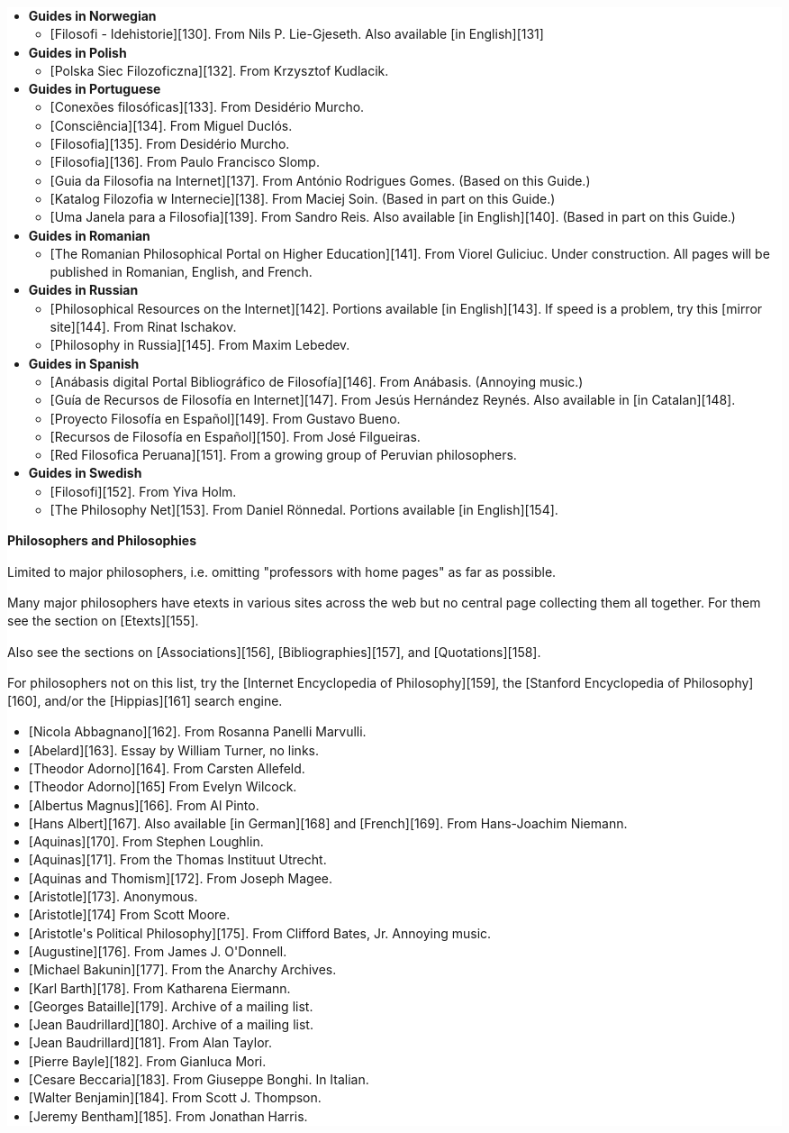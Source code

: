 -   **Guides in Norwegian**
    -   [Filosofi - Idehistorie][130]. From Nils P. Lie-Gjeseth. Also available [in English][131]
-   **Guides in Polish**
    -   [Polska Siec Filozoficzna][132]. From Krzysztof Kudlacik.
-   **Guides in Portuguese**
    -   [Conexões filosóficas][133]. From Desidério Murcho.
    -   [Consciência][134]. From Miguel Duclós.
    -   [Filosofia][135]. From Desidério Murcho.
    -   [Filosofia][136]. From Paulo Francisco Slomp.
    -   [Guia da Filosofia na Internet][137]. From António Rodrigues Gomes. (Based on this Guide.)
    -   [Katalog Filozofia w Internecie][138]. From Maciej Soin. (Based in part on this Guide.)
    -   [Uma Janela para a Filosofia][139]. From Sandro Reis. Also available [in English][140]. (Based in part on this Guide.)
-   **Guides in Romanian**
    -   [The Romanian Philosophical Portal on Higher Education][141]. From Viorel Guliciuc. Under construction. All pages will be published in Romanian, English, and French.
-   **Guides in Russian**
    -   [Philosophical Resources on the Internet][142]. Portions available [in English][143]. If speed is a problem, try this [mirror site][144]. From Rinat Ischakov.
    -   [Philosophy in Russia][145]. From Maxim Lebedev.
-   **Guides in Spanish**
    -   [Anábasis digital Portal Bibliográfico de Filosofía][146]. From Anábasis. (Annoying music.)
    -   [Guía de Recursos de Filosofía en Internet][147]. From Jesús Hernández Reynés. Also available in [in Catalan][148].
    -   [Proyecto Filosofía en Español][149]. From Gustavo Bueno.
    -   [Recursos de Filosofía en Español][150]. From José Filgueiras.
    -   [Red Filosofica Peruana][151]. From a growing group of Peruvian philosophers.
-   **Guides in Swedish**
    -   [Filosofi][152]. From Yiva Holm.
    -   [The Philosophy Net][153]. From Daniel Rönnedal. Portions available [in English][154].

**Philosophers and Philosophies**

Limited to major philosophers, i.e. omitting "professors with home pages" as far as possible.

Many major philosophers have etexts in various sites across the web but no central page collecting them all together. For them see the section on [Etexts][155].

Also see the sections on [Associations][156], [Bibliographies][157], and [Quotations][158].

For philosophers not on this list, try the [Internet Encyclopedia of Philosophy][159], the [Stanford Encyclopedia of Philosophy][160], and/or the [Hippias][161] search engine.

-   [Nicola Abbagnano][162]. From Rosanna Panelli Marvulli.
-   [Abelard][163]. Essay by William Turner, no links.
-   [Theodor Adorno][164]. From Carsten Allefeld.
-   [Theodor Adorno][165] From Evelyn Wilcock.
-   [Albertus Magnus][166]. From Al Pinto.
-   [Hans Albert][167]. Also available [in German][168] and [French][169]. From Hans-Joachim Niemann.
-   [Aquinas][170]. From Stephen Loughlin.
-   [Aquinas][171]. From the Thomas Instituut Utrecht.
-   [Aquinas and Thomism][172]. From Joseph Magee.
-   [Aristotle][173]. Anonymous.
-   [Aristotle][174] From Scott Moore.
-   [Aristotle's Political Philosophy][175]. From Clifford Bates, Jr. Annoying music.
-   [Augustine][176]. From James J. O'Donnell.
-   [Michael Bakunin][177]. From the Anarchy Archives.
-   [Karl Barth][178]. From Katharena Eiermann.
-   [Georges Bataille][179]. Archive of a mailing list.
-   [Jean Baudrillard][180]. Archive of a mailing list.
-   [Jean Baudrillard][181]. From Alan Taylor.
-   [Pierre Bayle][182]. From Gianluca Mori.
-   [Cesare Beccaria][183]. From Giuseppe Bonghi. In Italian.
-   [Walter Benjamin][184]. From Scott J. Thompson.
-   [Jeremy Bentham][185]. From Jonathan Harris.